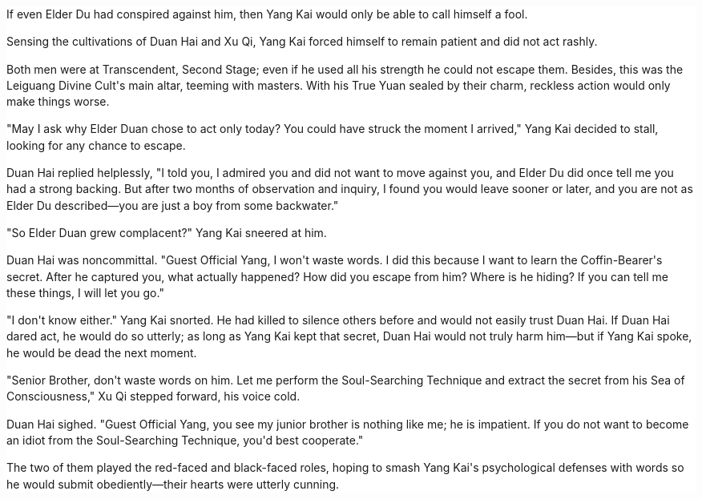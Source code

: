 If even Elder Du had conspired against him, then Yang Kai would only be able to call himself a fool.

Sensing the cultivations of Duan Hai and Xu Qi, Yang Kai forced himself to remain patient and did not act rashly.

Both men were at Transcendent, Second Stage; even if he used all his strength he could not escape them. Besides, this was the Leiguang Divine Cult's main altar, teeming with masters. With his True Yuan sealed by their charm, reckless action would only make things worse.

"May I ask why Elder Duan chose to act only today? You could have struck the moment I arrived," Yang Kai decided to stall, looking for any chance to escape.

Duan Hai replied helplessly, "I told you, I admired you and did not want to move against you, and Elder Du did once tell me you had a strong backing. But after two months of observation and inquiry, I found you would leave sooner or later, and you are not as Elder Du described—you are just a boy from some backwater."

"So Elder Duan grew complacent?" Yang Kai sneered at him.

Duan Hai was noncommittal. "Guest Official Yang, I won't waste words. I did this because I want to learn the Coffin-Bearer's secret. After he captured you, what actually happened? How did you escape from him? Where is he hiding? If you can tell me these things, I will let you go."

"I don't know either." Yang Kai snorted. He had killed to silence others before and would not easily trust Duan Hai. If Duan Hai dared act, he would do so utterly; as long as Yang Kai kept that secret, Duan Hai would not truly harm him—but if Yang Kai spoke, he would be dead the next moment.

"Senior Brother, don't waste words on him. Let me perform the Soul-Searching Technique and extract the secret from his Sea of Consciousness," Xu Qi stepped forward, his voice cold.

Duan Hai sighed. "Guest Official Yang, you see my junior brother is nothing like me; he is impatient. If you do not want to become an idiot from the Soul-Searching Technique, you'd best cooperate."

The two of them played the red-faced and black-faced roles, hoping to smash Yang Kai's psychological defenses with words so he would submit obediently—their hearts were utterly cunning.